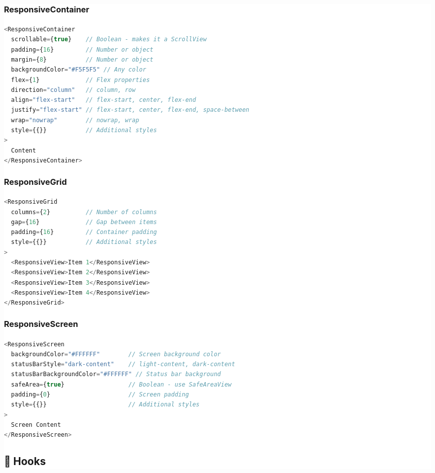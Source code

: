### ResponsiveContainer

```javascript
<ResponsiveContainer
  scrollable={true}    // Boolean - makes it a ScrollView
  padding={16}         // Number or object
  margin={8}           // Number or object
  backgroundColor="#F5F5F5" // Any color
  flex={1}             // Flex properties
  direction="column"   // column, row
  align="flex-start"   // flex-start, center, flex-end
  justify="flex-start" // flex-start, center, flex-end, space-between
  wrap="nowrap"        // nowrap, wrap
  style={{}}           // Additional styles
>
  Content
</ResponsiveContainer>
```

### ResponsiveGrid

```javascript
<ResponsiveGrid
  columns={2}          // Number of columns
  gap={16}             // Gap between items
  padding={16}         // Container padding
  style={{}}           // Additional styles
>
  <ResponsiveView>Item 1</ResponsiveView>
  <ResponsiveView>Item 2</ResponsiveView>
  <ResponsiveView>Item 3</ResponsiveView>
  <ResponsiveView>Item 4</ResponsiveView>
</ResponsiveGrid>
```

### ResponsiveScreen

```javascript
<ResponsiveScreen
  backgroundColor="#FFFFFF"        // Screen background color
  statusBarStyle="dark-content"    // light-content, dark-content
  statusBarBackgroundColor="#FFFFFF" // Status bar background
  safeArea={true}                  // Boolean - use SafeAreaView
  padding={0}                      // Screen padding
  style={{}}                       // Additional styles
>
  Screen Content
</ResponsiveScreen>
```

## 🎣 Hooks
